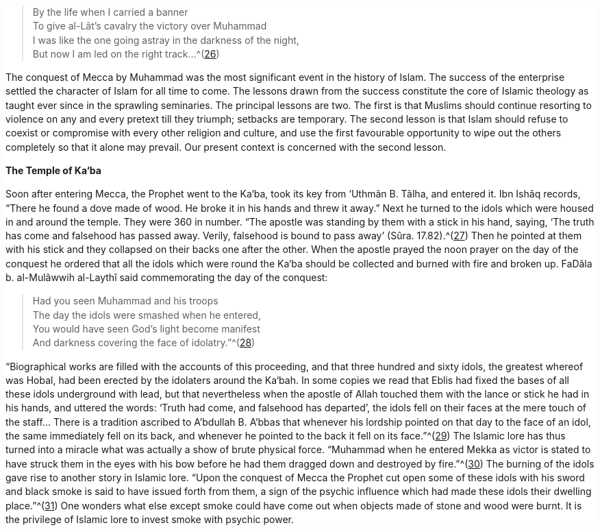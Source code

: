 > By the life when I carried a banner  
> To give al-Lãt’s cavalry the victory over Muhammad  
> I was like the one going astray in the darkness of the night,  
> But now I am led on the right track…^([26](#26))

The conquest of Mecca by Muhammad was the most significant event in the
history of Islam. The success of the enterprise settled the character of
Islam for all time to come. The lessons drawn from the success
constitute the core of Islamic theology as taught ever since in the
sprawling seminaries. The principal lessons are two. The first is that
Muslims should continue resorting to violence on any and every pretext
till they triumph; setbacks are temporary. The second lesson is that
Islam should refuse to coexist or compromise with every other religion
and culture, and use the first favourable opportunity to wipe out the
others completely so that it alone may prevail. Our present context is
concerned with the second lesson.  
 

**The Temple of Ka‘ba**

Soon after entering Mecca, the Prophet went to the Ka‘ba, took its key
from ‘Uthmãn B. Tãlha, and entered it. Ibn Ishãq records, “There he
found a dove made of wood. He broke it in his hands and threw it
away.” Next he turned to the idols which were housed in and around the
temple. They were 360 in number. “The apostle was standing by them with
a stick in his hand, saying, ‘The truth has come and falsehood has
passed away. Verily, falsehood is bound to pass away’ (Sûra.
17.82).^([27](#27)) Then he pointed at them with his stick and they
collapsed on their backs one after the other. When the apostle prayed
the noon prayer on the day of the conquest he ordered that all the idols
which were round the Ka‘ba should be collected and burned with fire and
broken up.  FaDãla b. al-Mulãwwih al-Laythî said commemorating the day
of the conquest:

> Had you seen Muhammad and his troops  
> The day the idols were smashed when he entered,  
> You would have seen God’s light become manifest  
> And darkness covering the face of idolatry.”^([28](#28))

“Biographical works are filled with the accounts of this proceeding, and
that three hundred and sixty idols, the greatest whereof was Hobal, had
been erected by the idolaters around the Ka‘bah. In some copies we read
that Eblis had fixed the bases of all these idols underground with lead,
but that nevertheless when the apostle of Allah touched them with the
lance or stick he had in his hands, and uttered the words: ‘Truth had
come, and falsehood has departed’, the idols fell on their faces at the
mere touch of the staff… There is a tradition ascribed to A’bdullah B.
A’bbas that whenever his lordship pointed on that day to the face of an
idol, the same immediately fell on its back, and whenever he pointed to
the back it fell on its face.”^([29](#29)) The Islamic lore has thus
turned into a miracle what was actually a show of brute physical force.
“Muhammad when he entered Mekka as victor is stated to have struck them
in the eyes with his bow before he had them dragged down and destroyed
by fire.”^([30](#30)) The burning of the idols gave rise to another
story in Islamic lore. “Upon the conquest of Mecca the Prophet cut open
some of these idols with his sword and black smoke is said to have
issued forth from them, a sign of the psychic influence which had made
these idols their dwelling place.”^([31](#31)) One wonders what else
except smoke could have come out when objects made of stone and wood
were burnt.  It is the privilege of Islamic lore to invest smoke with
psychic power.
